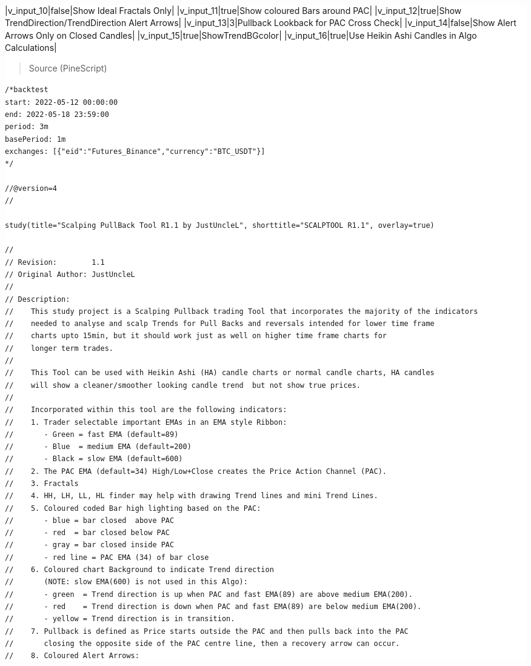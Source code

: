 |v_input_10|false|Show Ideal Fractals Only|
|v_input_11|true|Show coloured Bars around PAC|
|v_input_12|true|Show TrendDirection/TrendDirection Alert Arrows|
|v_input_13|3|Pullback Lookback for PAC Cross Check|
|v_input_14|false|Show Alert Arrows Only on Closed Candles|
|v_input_15|true|ShowTrendBGcolor|
|v_input_16|true|Use Heikin Ashi Candles in Algo Calculations|


> Source (PineScript)

``` pinescript
/*backtest
start: 2022-05-12 00:00:00
end: 2022-05-18 23:59:00
period: 3m
basePeriod: 1m
exchanges: [{"eid":"Futures_Binance","currency":"BTC_USDT"}]
*/

//@version=4
//

study(title="Scalping PullBack Tool R1.1 by JustUncleL", shorttitle="SCALPTOOL R1.1", overlay=true)

//
// Revision:        1.1
// Original Author: JustUncleL
//
// Description:
//    This study project is a Scalping Pullback trading Tool that incorporates the majority of the indicators
//    needed to analyse and scalp Trends for Pull Backs and reversals intended for lower time frame
//    charts upto 15min, but it should work just as well on higher time frame charts for
//    longer term trades.
//
//    This Tool can be used with Heikin Ashi (HA) candle charts or normal candle charts, HA candles
//    will show a cleaner/smoother looking candle trend  but not show true prices.
//
//    Incorporated within this tool are the following indicators:
//    1. Trader selectable important EMAs in an EMA style Ribbon: 
//       - Green = fast EMA (default=89)
//       - Blue  = medium EMA (default=200) 
//       - Black = slow EMA (default=600)
//    2. The PAC EMA (default=34) High/Low+Close creates the Price Action Channel (PAC).
//    3. Fractals
//    4. HH, LH, LL, HL finder may help with drawing Trend lines and mini Trend Lines.
//    5. Coloured coded Bar high lighting based on the PAC: 
//       - blue = bar closed  above PAC
//       - red  = bar closed below PAC
//       - gray = bar closed inside PAC
//       - red line = PAC EMA (34) of bar close
//    6. Coloured chart Background to indicate Trend direction 
//       (NOTE: slow EMA(600) is not used in this Algo):
//       - green  = Trend direction is up when PAC and fast EMA(89) are above medium EMA(200).
//       - red    = Trend direction is down when PAC and fast EMA(89) are below medium EMA(200).
//       - yellow = Trend direction is in transition.
//    7. Pullback is defined as Price starts outside the PAC and then pulls back into the PAC
//       closing the opposite side of the PAC centre line, then a recovery arrow can occur.
//    8. Coloured Alert Arrows:
```